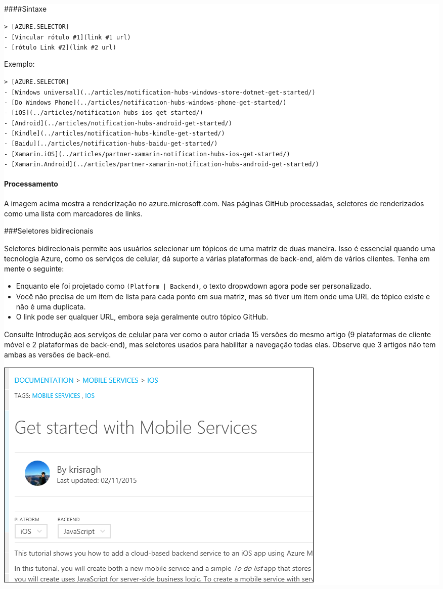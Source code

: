 ####<a name="syntax"></a>Sintaxe

    > [AZURE.SELECTOR]
    - [Vincular rótulo #1](link #1 url)
    - [rótulo Link #2](link #2 url)

Exemplo:

    > [AZURE.SELECTOR]
    - [Windows universal](../articles/notification-hubs-windows-store-dotnet-get-started/)
    - [Do Windows Phone](../articles/notification-hubs-windows-phone-get-started/)
    - [iOS](../articles/notification-hubs-ios-get-started/)
    - [Android](../articles/notification-hubs-android-get-started/)
    - [Kindle](../articles/notification-hubs-kindle-get-started/)
    - [Baidu](../articles/notification-hubs-baidu-get-started/)
    - [Xamarin.iOS](../articles/partner-xamarin-notification-hubs-ios-get-started/)
    - [Xamarin.Android](../articles/partner-xamarin-notification-hubs-android-get-started/)

#### <a name="rendering"></a>Processamento

A imagem acima mostra a renderização no azure.microsoft.com. Nas páginas GitHub processadas, seletores de renderizados como uma lista com marcadores de links.

###<a id="two-way-selectors"></a>Seletores bidirecionais

Seletores bidirecionais permite aos usuários selecionar um tópicos de uma matriz de duas maneira. Isso é essencial quando uma tecnologia Azure, como os serviços de celular, dá suporte a várias plataformas de back-end, além de vários clientes. Tenha em mente o seguinte:

- Enquanto ele foi projetado como `(Platform | Backend)`, o texto dropwdown agora pode ser personalizado.
- Você não precisa de um item de lista para cada ponto em sua matriz, mas só tiver um item onde uma URL de tópico existe e não é uma duplicata.
- O link pode ser qualquer URL, embora seja geralmente outro tópico GitHub.

Consulte [Introdução aos serviços de celular](http://azure.microsoft.com/en-us/documentation/articles/mobile-services-ios-get-started/) para ver como o autor criada 15 versões do mesmo artigo (9 plataformas de cliente móvel e 2 plataformas de back-end), mas seletores usados para habilitar a navegação todas elas. Observe que 3 artigos não tem ambas as versões de back-end.

![Exemplo de seletores bidirecional](./media/custom-markdown-extensions/selector-list.png)


[Observações e dicas]: #notes-and-tips
[Inclui]: #includes
[Vídeos incorporados]: #embedded-videos
[Seletores de plataforma e da tecnologia]: #technology-and-platform-selectors